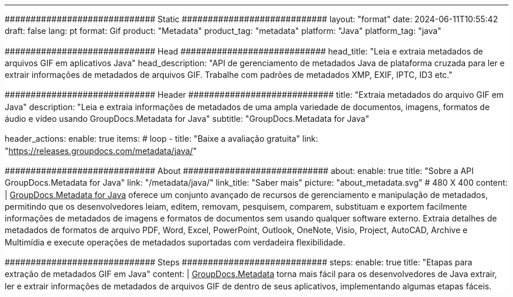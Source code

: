


---
############################# Static ############################
layout: "format"
date:  2024-06-11T10:55:42
draft: false
lang: pt
format: Gif
product: "Metadata"
product_tag: "metadata"
platform: "Java"
platform_tag: "java"

############################# Head ############################
head_title: "Leia e extraia metadados de arquivos GIF em aplicativos Java"
head_description: "API de gerenciamento de metadados Java de plataforma cruzada para ler e extrair informações de metadados de arquivos GIF. Trabalhe com padrões de metadados XMP, EXIF, IPTC, ID3 etc."

############################# Header ############################
title: "Extraia metadados do arquivo GIF em Java" 
description: "Leia e extraia informações de metadados de uma ampla variedade de documentos, imagens, formatos de áudio e vídeo usando GroupDocs.Metadata for Java"
subtitle: "GroupDocs.Metadata for Java" 

header_actions:
  enable: true
  items:
    #  loop
    - title: "Baixe a avaliação gratuita"
      link: "https://releases.groupdocs.com/metadata/java/"
      
############################# About ############################
about:
    enable: true
    title: "Sobre a API GroupDocs.Metadata for Java"
    link: "/metadata/java/"
    link_title: "Saber mais"
    picture: "about_metadata.svg" # 480 X 400
    content: |
       [GroupDocs.Metadata for Java](/metadata/java/) oferece um conjunto avançado de recursos de gerenciamento e manipulação de metadados, permitindo que os desenvolvedores leiam, editem, removam, pesquisem, comparem, substituam e exportem facilmente informações de metadados de imagens e formatos de documentos sem usando qualquer software externo. Extraia detalhes de metadados de formatos de arquivo PDF, Word, Excel, PowerPoint, Outlook, OneNote, Visio, Project, AutoCAD, Archive e Multimídia e execute operações de metadados suportadas com verdadeira flexibilidade.

############################# Steps ############################
steps:
    enable: true
    title: "Etapas para extração de metadados GIF em Java"
    content: |
      [GroupDocs.Metadata](https://products.groupdocs.com/metadata/java/) torna mais fácil para os desenvolvedores de Java extrair, ler e extrair informações de metadados de arquivos GIF de dentro de seus aplicativos, implementando algumas etapas fáceis.
      